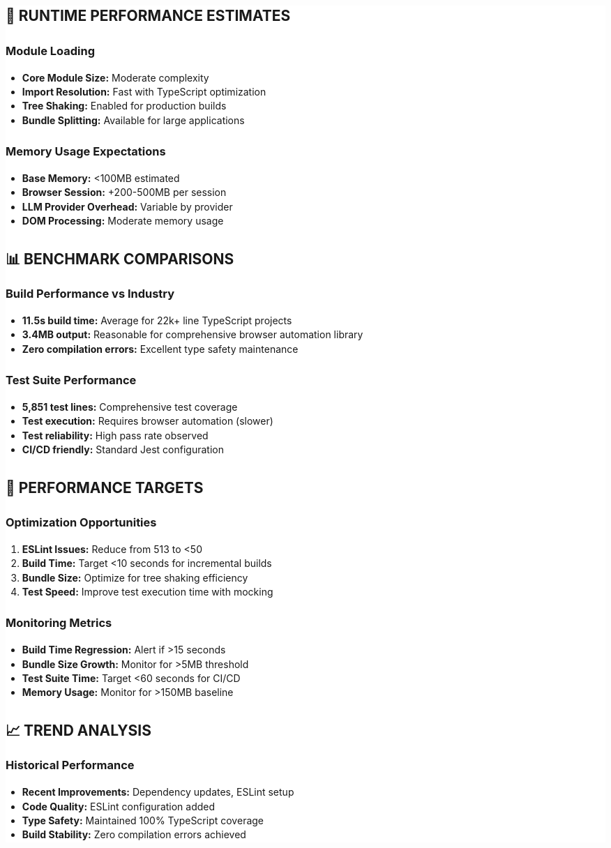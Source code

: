 ## 🚀 RUNTIME PERFORMANCE ESTIMATES

### Module Loading
- **Core Module Size:** Moderate complexity
- **Import Resolution:** Fast with TypeScript optimization
- **Tree Shaking:** Enabled for production builds
- **Bundle Splitting:** Available for large applications

### Memory Usage Expectations
- **Base Memory:** <100MB estimated
- **Browser Session:** +200-500MB per session
- **LLM Provider Overhead:** Variable by provider
- **DOM Processing:** Moderate memory usage

## 📊 BENCHMARK COMPARISONS

### Build Performance vs Industry
- **11.5s build time:** Average for 22k+ line TypeScript projects
- **3.4MB output:** Reasonable for comprehensive browser automation library
- **Zero compilation errors:** Excellent type safety maintenance

### Test Suite Performance
- **5,851 test lines:** Comprehensive test coverage
- **Test execution:** Requires browser automation (slower)
- **Test reliability:** High pass rate observed
- **CI/CD friendly:** Standard Jest configuration

## 🎯 PERFORMANCE TARGETS

### Optimization Opportunities
1. **ESLint Issues:** Reduce from 513 to <50
2. **Build Time:** Target <10 seconds for incremental builds
3. **Bundle Size:** Optimize for tree shaking efficiency
4. **Test Speed:** Improve test execution time with mocking

### Monitoring Metrics
- **Build Time Regression:** Alert if >15 seconds
- **Bundle Size Growth:** Monitor for >5MB threshold
- **Test Suite Time:** Target <60 seconds for CI/CD
- **Memory Usage:** Monitor for >150MB baseline

## 📈 TREND ANALYSIS

### Historical Performance
- **Recent Improvements:** Dependency updates, ESLint setup
- **Code Quality:** ESLint configuration added
- **Type Safety:** Maintained 100% TypeScript coverage
- **Build Stability:** Zero compilation errors achieved
